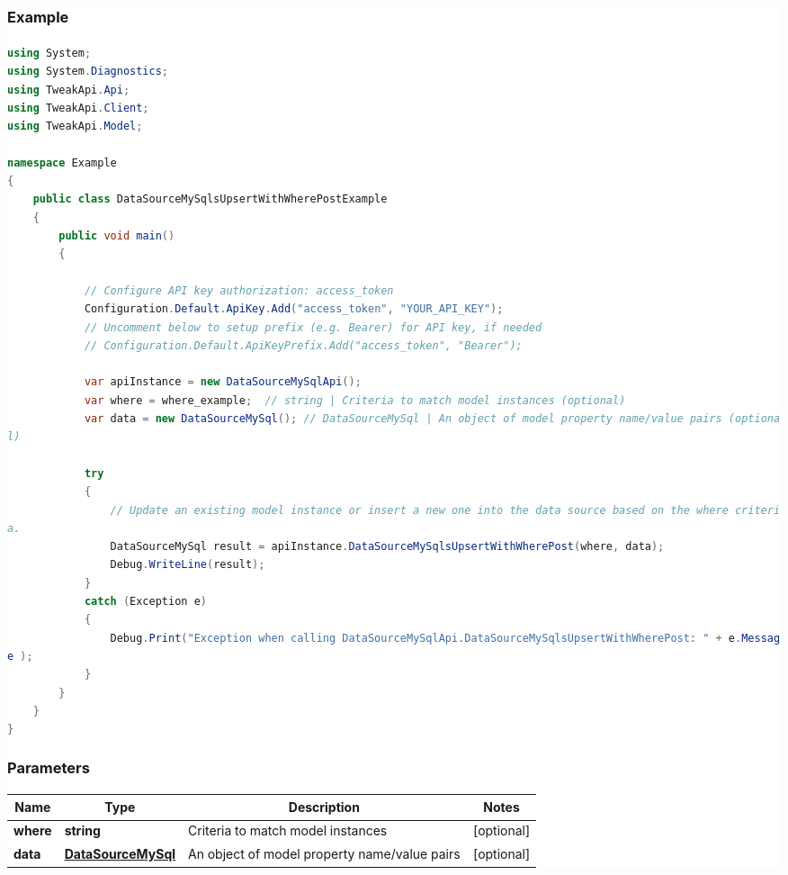### Example
```csharp
using System;
using System.Diagnostics;
using TweakApi.Api;
using TweakApi.Client;
using TweakApi.Model;

namespace Example
{
    public class DataSourceMySqlsUpsertWithWherePostExample
    {
        public void main()
        {
            
            // Configure API key authorization: access_token
            Configuration.Default.ApiKey.Add("access_token", "YOUR_API_KEY");
            // Uncomment below to setup prefix (e.g. Bearer) for API key, if needed
            // Configuration.Default.ApiKeyPrefix.Add("access_token", "Bearer");

            var apiInstance = new DataSourceMySqlApi();
            var where = where_example;  // string | Criteria to match model instances (optional) 
            var data = new DataSourceMySql(); // DataSourceMySql | An object of model property name/value pairs (optional) 

            try
            {
                // Update an existing model instance or insert a new one into the data source based on the where criteria.
                DataSourceMySql result = apiInstance.DataSourceMySqlsUpsertWithWherePost(where, data);
                Debug.WriteLine(result);
            }
            catch (Exception e)
            {
                Debug.Print("Exception when calling DataSourceMySqlApi.DataSourceMySqlsUpsertWithWherePost: " + e.Message );
            }
        }
    }
}
```

### Parameters

Name | Type | Description  | Notes
------------- | ------------- | ------------- | -------------
 **where** | **string**| Criteria to match model instances | [optional] 
 **data** | [**DataSourceMySql**](DataSourceMySql.md)| An object of model property name/value pairs | [optional] 
